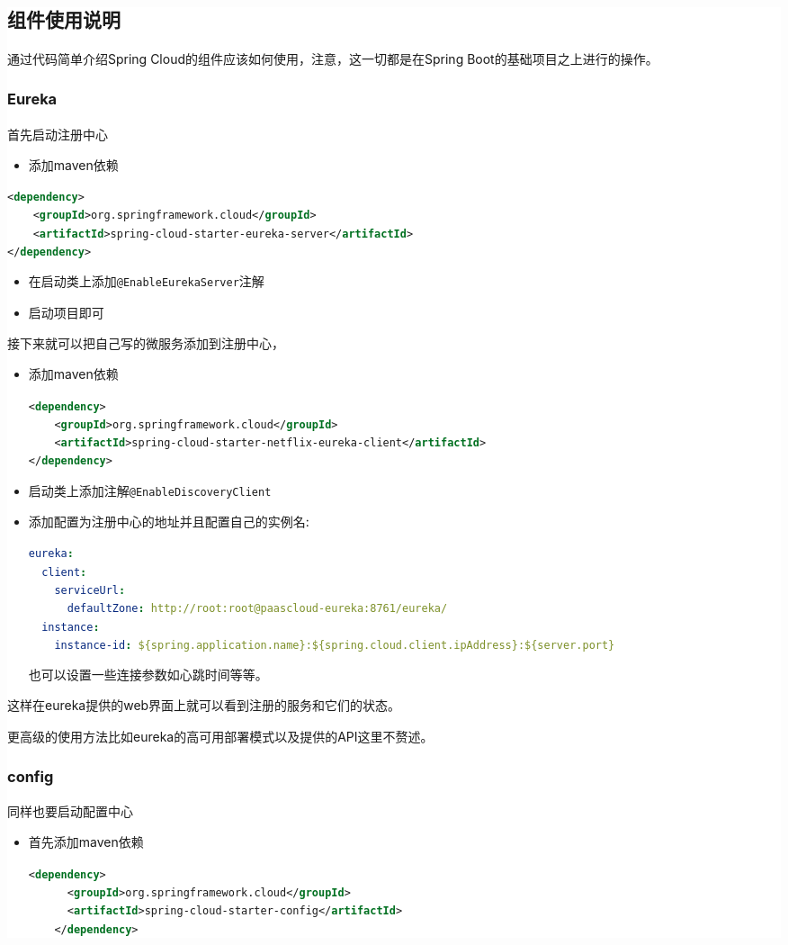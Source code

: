 ## 组件使用说明

通过代码简单介绍Spring Cloud的组件应该如何使用，注意，这一切都是在Spring Boot的基础项目之上进行的操作。

### Eureka

首先启动注册中心

* 添加maven依赖

```xml
<dependency>    
    <groupId>org.springframework.cloud</groupId>
    <artifactId>spring-cloud-starter-eureka-server</artifactId>
</dependency>
```

* 在启动类上添加`@EnableEurekaServer`注解

* 启动项目即可

接下来就可以把自己写的微服务添加到注册中心，

* 添加maven依赖

  ```xml
  <dependency>  
      <groupId>org.springframework.cloud</groupId>
      <artifactId>spring-cloud-starter-netflix-eureka-client</artifactId>
  </dependency>
  ```

* 启动类上添加注解`@EnableDiscoveryClient`

* 添加配置为注册中心的地址并且配置自己的实例名:

  ````yaml
  eureka:
    client:
      serviceUrl:
        defaultZone: http://root:root@paascloud-eureka:8761/eureka/
    instance:
      instance-id: ${spring.application.name}:${spring.cloud.client.ipAddress}:${server.port}
  ````

  也可以设置一些连接参数如心跳时间等等。

这样在eureka提供的web界面上就可以看到注册的服务和它们的状态。

更高级的使用方法比如eureka的高可用部署模式以及提供的API这里不赘述。

### config

同样也要启动配置中心

* 首先添加maven依赖

  ```xml
  <dependency>
        <groupId>org.springframework.cloud</groupId>
        <artifactId>spring-cloud-starter-config</artifactId>
      </dependency>
  ```
